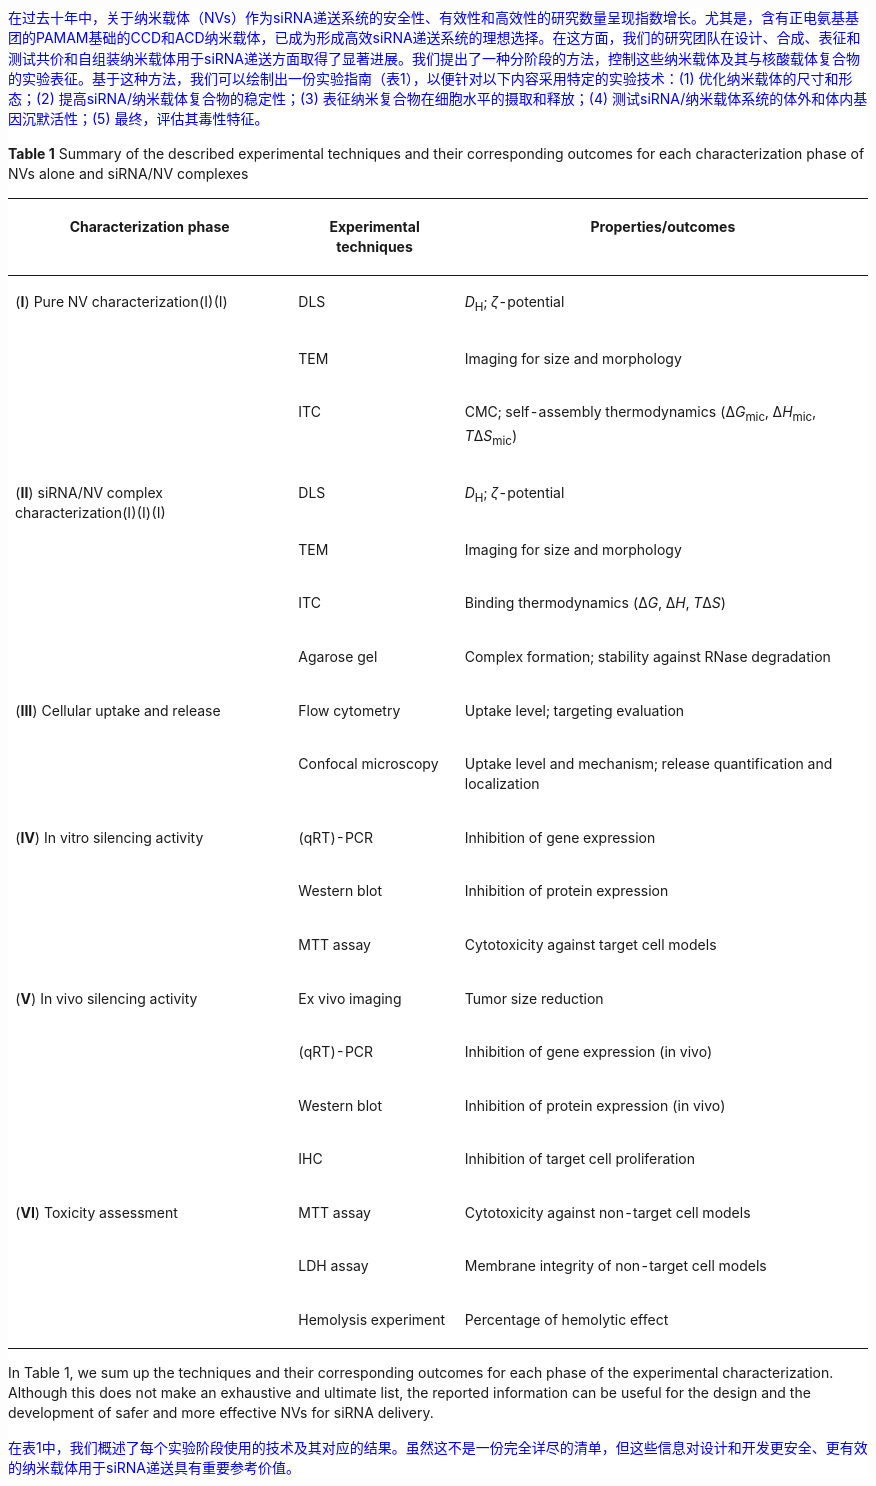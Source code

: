 <span style=color:blue>在过去十年中，关于纳米载体（NVs）作为siRNA递送系统的安全性、有效性和高效性的研究数量呈现指数增长。尤其是，含有正电氨基基团的PAMAM基础的CCD和ACD纳米载体，已成为形成高效siRNA递送系统的理想选择。在这方面，我们的研究团队在设计、合成、表征和测试共价和自组装纳米载体用于siRNA递送方面取得了显著进展。我们提出了一种分阶段的方法，控制这些纳米载体及其与核酸载体复合物的实验表征。基于这种方法，我们可以绘制出一份实验指南（表1），以便针对以下内容采用特定的实验技术：(1) 优化纳米载体的尺寸和形态；(2) 提高siRNA/纳米载体复合物的稳定性；(3) 表征纳米复合物在细胞水平的摄取和释放；(4) 测试siRNA/纳米载体系统的体外和体内基因沉默活性；(5) 最终，评估其毒性特征。</span>

**Table 1** Summary of the described experimental techniques and their corresponding outcomes for each characterization phase of NVs alone and siRNA/NV complexes

<table class="data last-table"><thead class="c-article-table-head"><tr><th class="u-text-left "><p>Characterization phase</p></th><th class="u-text-left "><p>Experimental techniques</p></th><th class="u-text-left "><p>Properties/outcomes</p></th></tr></thead><tbody><tr><td rowspan="3" class="u-text-left "><p>(<b>I</b>) Pure NV characterization(I)(I)</p></td><td class="u-text-left "><p>DLS</p></td><td class="u-text-left "><p><i>D</i><sub>H</sub>; <i>ζ</i>-potential</p></td></tr><tr><td class="u-text-left "><p>TEM</p></td><td class="u-text-left "><p>Imaging for size and morphology</p></td></tr><tr><td class="u-text-left "><p>ITC</p></td><td class="u-text-left "><p>CMC; self-assembly thermodynamics (Δ<i>G</i><sub>mic</sub>, Δ<i>H</i><sub>mic</sub>, <i>T</i>Δ<i>S</i><sub>mic</sub>)</p></td></tr><tr><td rowspan="4" class="u-text-left "><p>(<b>II</b>) siRNA/NV complex characterization(I)(I)(I)</p></td><td class="u-text-left "><p>DLS</p></td><td class="u-text-left "><p><i>D</i><sub>H</sub>; <i>ζ</i>-potential</p></td></tr><tr><td class="u-text-left "><p>TEM</p></td><td class="u-text-left "><p>Imaging for size and morphology</p></td></tr><tr><td class="u-text-left "><p>ITC</p></td><td class="u-text-left "><p>Binding thermodynamics (Δ<i>G</i>, Δ<i>H</i>, <i>T</i>Δ<i>S</i>)</p></td></tr><tr><td class="u-text-left "><p>Agarose gel</p></td><td class="u-text-left "><p>Complex formation; stability against RNase degradation</p></td></tr><tr><td rowspan="2" class="u-text-left "><p>(<b>III</b>) Cellular uptake and release</p></td><td class="u-text-left "><p>Flow cytometry</p></td><td class="u-text-left "><p>Uptake level; targeting evaluation</p></td></tr><tr><td class="u-text-left "><p>Confocal microscopy</p></td><td class="u-text-left "><p>Uptake level and mechanism; release quantification and localization</p></td></tr><tr><td rowspan="3" class="u-text-left "><p>(<b>IV</b>) In vitro silencing activity</p></td><td class="u-text-left "><p>(qRT)-PCR</p></td><td class="u-text-left "><p>Inhibition of gene expression</p></td></tr><tr><td class="u-text-left "><p>Western blot</p></td><td class="u-text-left "><p>Inhibition of protein expression</p></td></tr><tr><td class="u-text-left "><p>MTT assay</p></td><td class="u-text-left "><p>Cytotoxicity against target cell models</p></td></tr><tr><td rowspan="4" class="u-text-left "><p>(<b>V</b>) In vivo silencing activity</p></td><td class="u-text-left "><p>Ex vivo imaging</p></td><td class="u-text-left "><p>Tumor size reduction</p></td></tr><tr><td class="u-text-left "><p>(qRT)-PCR</p></td><td class="u-text-left "><p>Inhibition of gene expression (in vivo)</p></td></tr><tr><td class="u-text-left "><p>Western blot</p></td><td class="u-text-left "><p>Inhibition of protein expression (in vivo)</p></td></tr><tr><td class="u-text-left "><p>IHC</p></td><td class="u-text-left "><p>Inhibition of target cell proliferation</p></td></tr><tr><td rowspan="3" class="u-text-left "><p>(<b>VI</b>) Toxicity assessment</p></td><td class="u-text-left "><p>MTT assay</p></td><td class="u-text-left "><p>Cytotoxicity against non-target cell models</p></td></tr><tr><td class="u-text-left "><p>LDH assay</p></td><td class="u-text-left "><p>Membrane integrity of non-target cell models</p></td></tr><tr><td class="u-text-left "><p>Hemolysis experiment</p></td><td class="u-text-left "><p>Percentage of hemolytic effect</p></td></tr></tbody></table>

In Table 1, we sum up the techniques and their corresponding outcomes for each phase of the experimental characterization. Although this does not make an exhaustive and ultimate list, the reported information can be useful for the design and the development of safer and more effective NVs for siRNA delivery.

<span style=color:blue>在表1中，我们概述了每个实验阶段使用的技术及其对应的结果。虽然这不是一份完全详尽的清单，但这些信息对设计和开发更安全、更有效的纳米载体用于siRNA递送具有重要参考价值。</span>